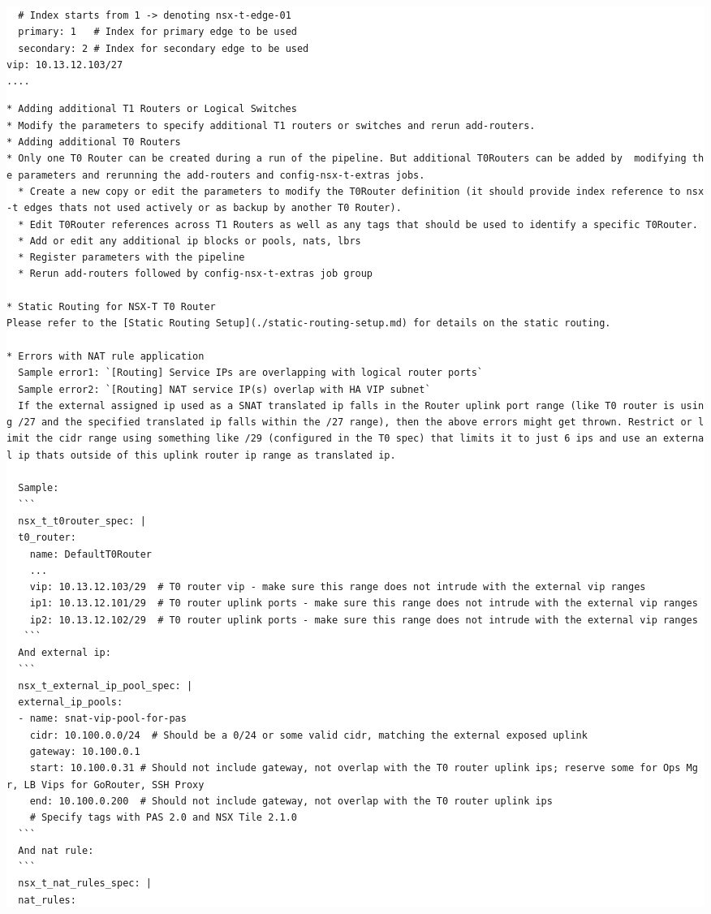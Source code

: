       # Index starts from 1 -> denoting nsx-t-edge-01
      primary: 1   # Index for primary edge to be used
      secondary: 2 # Index for secondary edge to be used
    vip: 10.13.12.103/27
    ....
  ```
* Adding additional T1 Routers or Logical Switches
  * Modify the parameters to specify additional T1 routers or switches and rerun add-routers.
* Adding additional T0 Routers
  * Only one T0 Router can be created during a run of the pipeline. But additional T0Routers can be added by  modifying the parameters and rerunning the add-routers and config-nsx-t-extras jobs.
    * Create a new copy or edit the parameters to modify the T0Router definition (it should provide index reference to nsx-t edges thats not used actively or as backup by another T0 Router).
    * Edit T0Router references across T1 Routers as well as any tags that should be used to identify a specific T0Router.
    * Add or edit any additional ip blocks or pools, nats, lbrs
    * Register parameters with the pipeline
    * Rerun add-routers followed by config-nsx-t-extras job group

* Static Routing for NSX-T T0 Router
  Please refer to the [Static Routing Setup](./static-routing-setup.md) for details on the static routing.

  * Errors with NAT rule application
    Sample error1: `[Routing] Service IPs are overlapping with logical router ports`
    Sample error2: `[Routing] NAT service IP(s) overlap with HA VIP subnet`
    If the external assigned ip used as a SNAT translated ip falls in the Router uplink port range (like T0 router is using /27 and the specified translated ip falls within the /27 range), then the above errors might get thrown. Restrict or limit the cidr range using something like /29 (configured in the T0 spec) that limits it to just 6 ips and use an external ip thats outside of this uplink router ip range as translated ip.

    Sample:
    ```
    nsx_t_t0router_spec: |
    t0_router:
      name: DefaultT0Router
      ...
      vip: 10.13.12.103/29  # T0 router vip - make sure this range does not intrude with the external vip ranges
      ip1: 10.13.12.101/29  # T0 router uplink ports - make sure this range does not intrude with the external vip ranges
      ip2: 10.13.12.102/29  # T0 router uplink ports - make sure this range does not intrude with the external vip ranges
     ```
    And external ip:
    ```
    nsx_t_external_ip_pool_spec: |
    external_ip_pools:
    - name: snat-vip-pool-for-pas
      cidr: 10.100.0.0/24  # Should be a 0/24 or some valid cidr, matching the external exposed uplink
      gateway: 10.100.0.1
      start: 10.100.0.31 # Should not include gateway, not overlap with the T0 router uplink ips; reserve some for Ops Mgr, LB Vips for GoRouter, SSH Proxy
      end: 10.100.0.200  # Should not include gateway, not overlap with the T0 router uplink ips
      # Specify tags with PAS 2.0 and NSX Tile 2.1.0
    ```
    And nat rule:
    ```
    nsx_t_nat_rules_spec: |
    nat_rules:
  ```